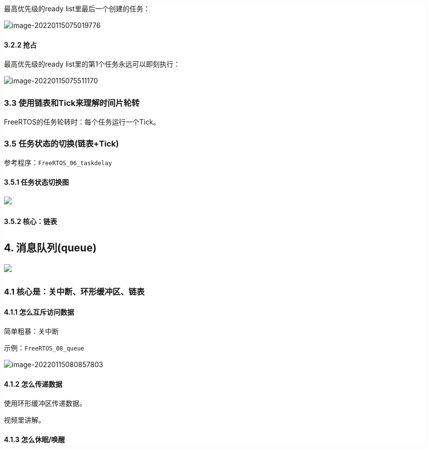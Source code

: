 最高优先级的ready list里最后一个创建的任务：

![image-20220115075019776](https://ayu-990121-1302263000.cos.ap-nanjing.myqcloud.com/makedown/03_freertos_first_task.png)



#### 3.2.2 抢占

最高优先级的ready list里的第1个任务永远可以即刻执行：

![image-20220115075511170](https://ayu-990121-1302263000.cos.ap-nanjing.myqcloud.com/makedown/04_freertos_get_highest_task.png)



### 3.3 使用链表和Tick来理解时间片轮转

FreeRTOS的任务轮转时：每个任务运行一个Tick。




### 3.5 任务状态的切换(链表+Tick)

参考程序：`FreeRTOS_06_taskdelay`

#### 3.5.1 任务状态切换图

![](https://ayu-990121-1302263000.cos.ap-nanjing.myqcloud.com/makedown/13_full_task_state_machine.png)

#### 3.5.2 核心：链表



## 4. 消息队列(queue)

![](https://ayu-990121-1302263000.cos.ap-nanjing.myqcloud.com/makedown/02_queue.png)



### 4.1 核心是：关中断、环形缓冲区、链表

#### 4.1.1 怎么互斥访问数据

简单粗暴：关中断

示例：`FreeRTOS_08_queue`

![image-20220115080857803](https://ayu-990121-1302263000.cos.ap-nanjing.myqcloud.com/makedown/04_enter_critical.png)

#### 4.1.2 怎么传递数据

使用环形缓冲区传递数据。

视频里讲解。



#### 4.1.3 怎么休眠/唤醒
